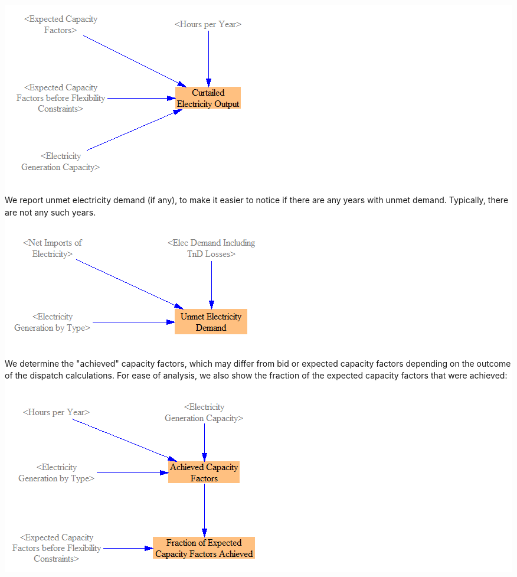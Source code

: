 ![curtailment](electricity-sector-main-Curtailment.png)

We report unmet electricity demand (if any), to make it easier to notice if there are any years with unmet demand.  Typically, there are not any such years.

![unmet demand](electricity-sector-main-UnmetDemand.png)

We determine the "achieved" capacity factors, which may differ from bid or expected capacity factors depending on the outcome of the dispatch calculations.  For ease of analysis, we also show the fraction of the expected capacity factors that were achieved:

![achieved capacity factors](electricity-sector-main-AchievedCapFactors.png)
